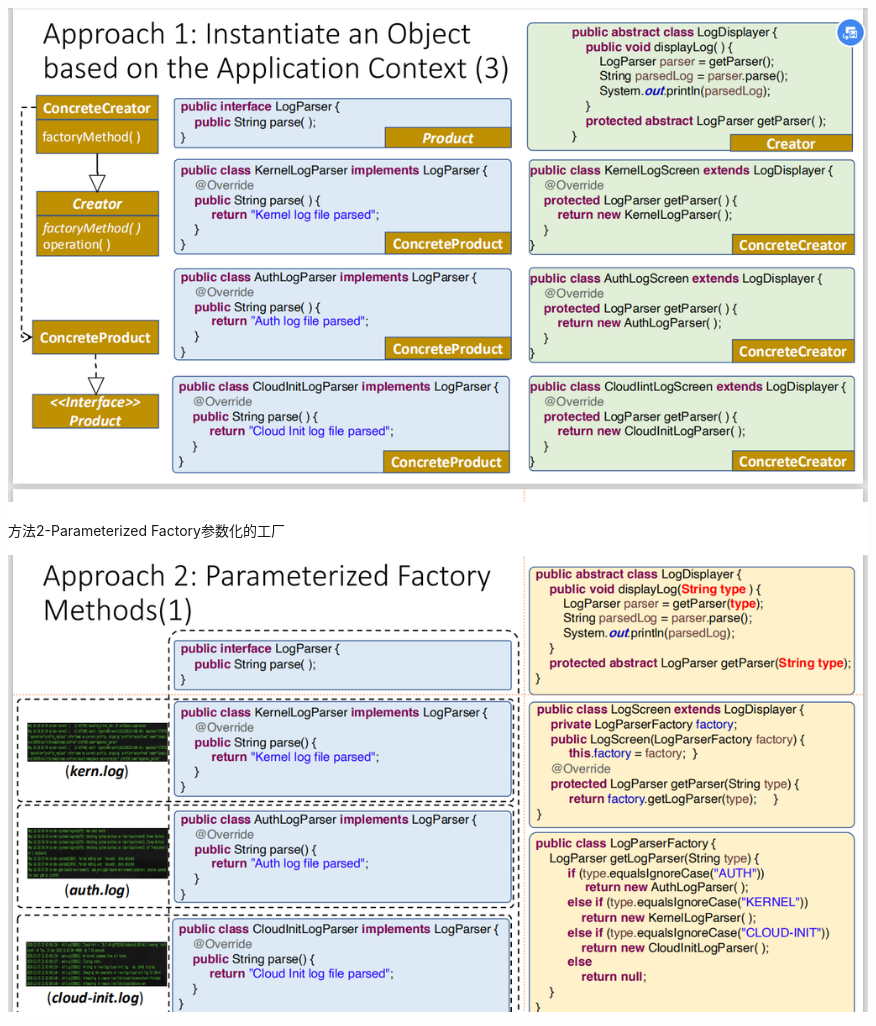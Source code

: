 ![image21](../../assets/5594f6c9e36e474ba6b8625139f07483.png)

方法2-Parameterized Factory参数化的工厂

![image22](../../assets/4bee48ad9750462b9af445a93bbd3c09.png)
